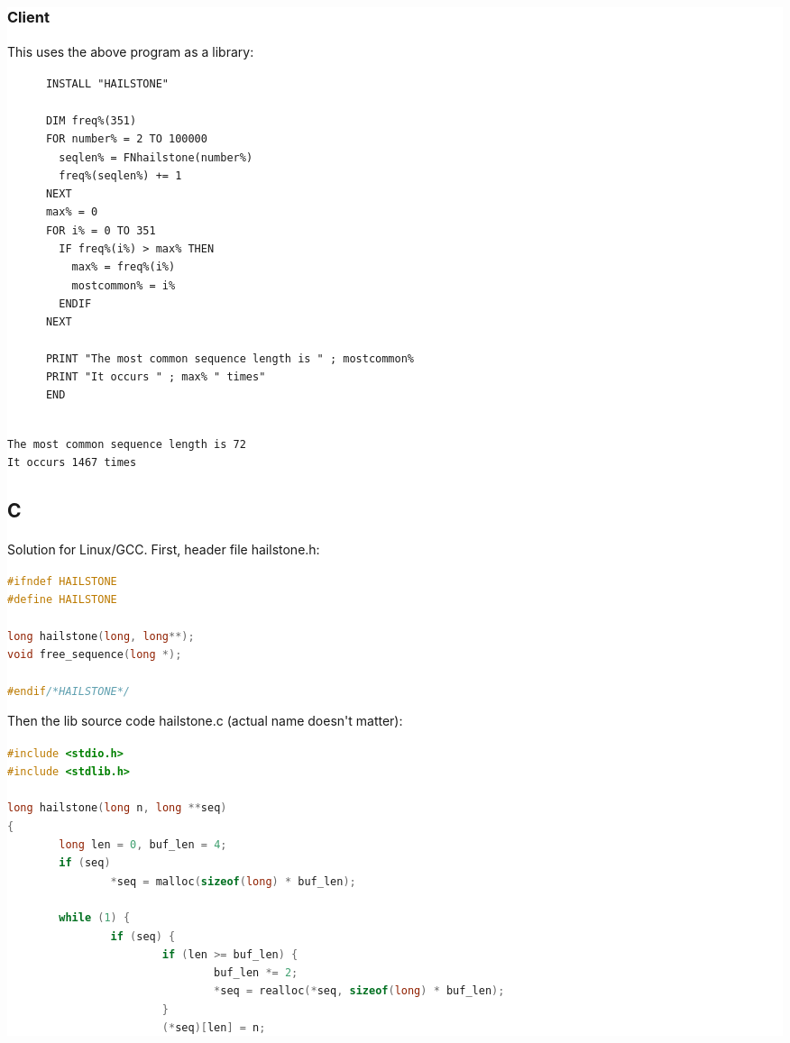 

### Client

This uses the above program as a library:

```bbcbasic
      INSTALL "HAILSTONE"

      DIM freq%(351)
      FOR number% = 2 TO 100000
        seqlen% = FNhailstone(number%)
        freq%(seqlen%) += 1
      NEXT
      max% = 0
      FOR i% = 0 TO 351
        IF freq%(i%) > max% THEN
          max% = freq%(i%)
          mostcommon% = i%
        ENDIF
      NEXT

      PRINT "The most common sequence length is " ; mostcommon%
      PRINT "It occurs " ; max% " times"
      END
```

```txt

The most common sequence length is 72
It occurs 1467 times

```



## C

Solution for Linux/GCC. First, header file hailstone.h:

```C
#ifndef HAILSTONE
#define HAILSTONE

long hailstone(long, long**);
void free_sequence(long *);

#endif/*HAILSTONE*/
```

Then the lib source code hailstone.c (actual name doesn't matter):

```c
#include <stdio.h>
#include <stdlib.h>

long hailstone(long n, long **seq)
{
        long len = 0, buf_len = 4;
        if (seq)
                *seq = malloc(sizeof(long) * buf_len);

        while (1) {
                if (seq) {
                        if (len >= buf_len) {
                                buf_len *= 2;
                                *seq = realloc(*seq, sizeof(long) * buf_len);
                        }
                        (*seq)[len] = n;
```